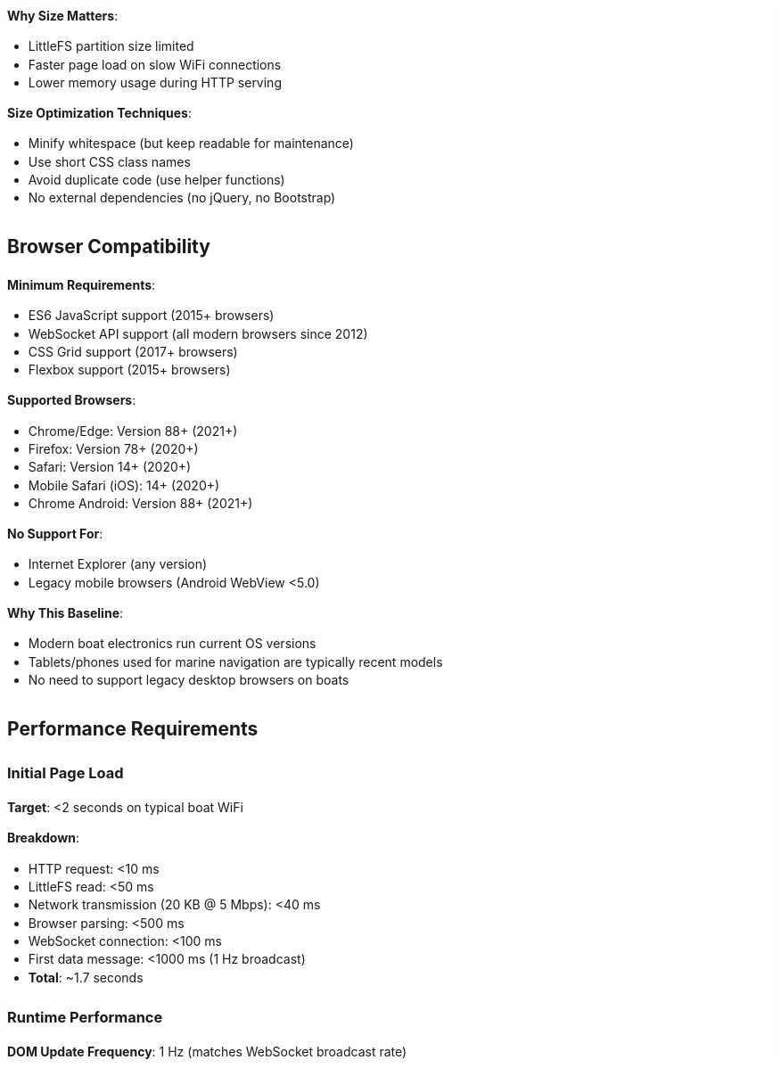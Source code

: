 **Why Size Matters**:
- LittleFS partition size limited
- Faster page load on slow WiFi connections
- Lower memory usage during HTTP serving

**Size Optimization Techniques**:
- Minify whitespace (but keep readable for maintenance)
- Use short CSS class names
- Avoid duplicate code (use helper functions)
- No external dependencies (no jQuery, no Bootstrap)

## Browser Compatibility

**Minimum Requirements**:
- ES6 JavaScript support (2015+ browsers)
- WebSocket API support (all modern browsers since 2012)
- CSS Grid support (2017+ browsers)
- Flexbox support (2015+ browsers)

**Supported Browsers**:
- Chrome/Edge: Version 88+ (2021+)
- Firefox: Version 78+ (2020+)
- Safari: Version 14+ (2020+)
- Mobile Safari (iOS): 14+ (2020+)
- Chrome Android: Version 88+ (2021+)

**No Support For**:
- Internet Explorer (any version)
- Legacy mobile browsers (Android WebView <5.0)

**Why This Baseline**:
- Modern boat electronics run current OS versions
- Tablets/phones used for marine navigation are typically recent models
- No need to support legacy desktop browsers on boats

## Performance Requirements

### Initial Page Load

**Target**: <2 seconds on typical boat WiFi

**Breakdown**:
- HTTP request: <10 ms
- LittleFS read: <50 ms
- Network transmission (20 KB @ 5 Mbps): <40 ms
- Browser parsing: <500 ms
- WebSocket connection: <100 ms
- First data message: <1000 ms (1 Hz broadcast)
- **Total**: ~1.7 seconds

### Runtime Performance

**DOM Update Frequency**: 1 Hz (matches WebSocket broadcast rate)
